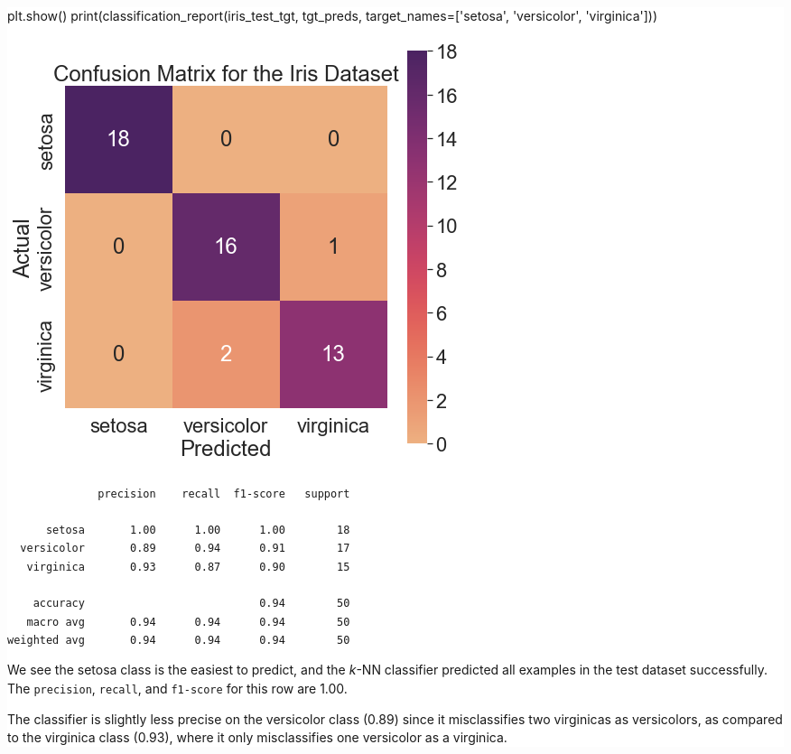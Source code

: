 <span class="n">plt</span><span class="o">.</span><span class="n">show</span><span class="p">()</span>
<span class="nb">print</span><span class="p">(</span><span class="n">classification_report</span><span class="p">(</span><span class="n">iris_test_tgt</span><span class="p">,</span> <span class="n">tgt_preds</span><span class="p">,</span> <span class="n">target_names</span><span class="o">=</span><span class="p">[</span><span class="s1">&#39;setosa&#39;</span><span class="p">,</span> <span class="s1">&#39;versicolor&#39;</span><span class="p">,</span> <span class="s1">&#39;virginica&#39;</span><span class="p">]))</span>
</pre></div>




![png](output_44_0.png)



                  precision    recall  f1-score   support

          setosa       1.00      1.00      1.00        18
      versicolor       0.89      0.94      0.91        17
       virginica       0.93      0.87      0.90        15

        accuracy                           0.94        50
       macro avg       0.94      0.94      0.94        50
    weighted avg       0.94      0.94      0.94        50



We see the setosa class is the easiest to predict, and the _k_-NN classifier predicted all examples in the test dataset successfully. The `precision`, `recall`, and `f1-score` for this row are 1.00.

The classifier is slightly less precise on the versicolor class (0.89) since it misclassifies two virginicas as versicolors, as compared to the virginica class (0.93), where it only misclassifies one versicolor as a virginica.

